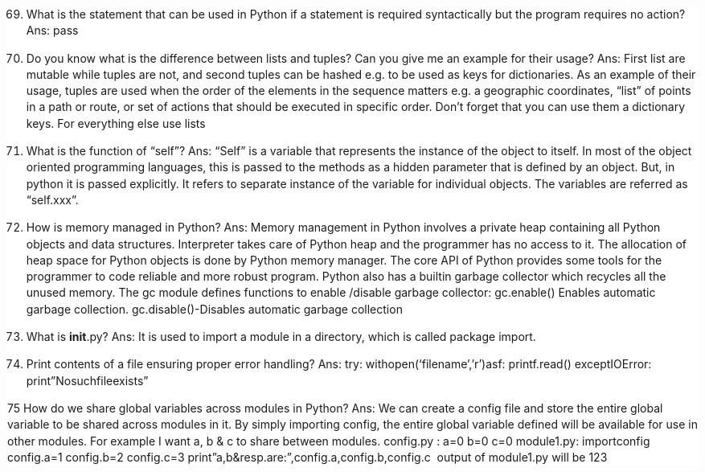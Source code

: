 69. What is the statement that can be used in Python if a statement is required syntactically but the program requires no action?
Ans:
pass

70. Do you know what is the difference between lists and tuples? Can you give me an example for their usage?
Ans:
First list are mutable while tuples are not, and second tuples can be hashed e.g.
to be used as keys for dictionaries. As an example of their usage, tuples are used when
the order of the elements in the sequence matters e.g. a geographic coordinates, “list”
of points in a path or route, or set of actions that should be executed in specific order.
Don’t forget that you can use them a dictionary keys. For everything else use lists

71. What is the function of “self”?
Ans:
“Self” is a variable that represents the instance of the object to itself. In most of
the object oriented programming languages, this is passed to the methods as a hidden
parameter that is defined by an object. But, in python it is passed explicitly. It refers to
separate instance of the variable for individual objects. The variables are referred as
“self.xxx”.

72. How is memory managed in Python?
Ans:
Memory management in Python involves a private heap containing all
Python objects and data structures. Interpreter takes care of Python heap and
the programmer has no access to it. The allocation of heap space for Python
objects is done by Python memory manager. The core API of Python provides
some tools for the programmer to code reliable and more robust program. Python
also has a built­in garbage collector which recycles all the unused memory.
The gc module defines functions to enable /disable garbage collector:
gc.enable() ­Enables automatic garbage collection.
gc.disable()-Disables automatic garbage collection

73. What is __init__.py?
Ans:
It is used to import a module in a directory, which is called package import.

74. Print contents of a file ensuring proper error handling?
Ans:
try:
withopen(‘filename’,’r’)asf:
printf.read()
exceptIOError:
print”Nosuchfileexists”

75 How do we share global variables across modules in Python?
Ans:
We can create a config file and store the entire global variable to be
shared across modules in it. By simply importing config, the entire global variable
defined will be available for use in other modules.
For example I want a, b & c to share between modules.
config.py :
a=0
b=0
c=0
module1.py:
importconfig
config.a=1
config.b=2
config.c=3
print”a,b&resp.are:”,config.a,config.b,config.c
­­­­­­­­­­­­­­­­­­­­­­­­­­­­­­­­­­­­­­­­­­­­­­­­­­­­­­­­­­­­­­­­­­­­­­­­
output of module1.py will be
123
